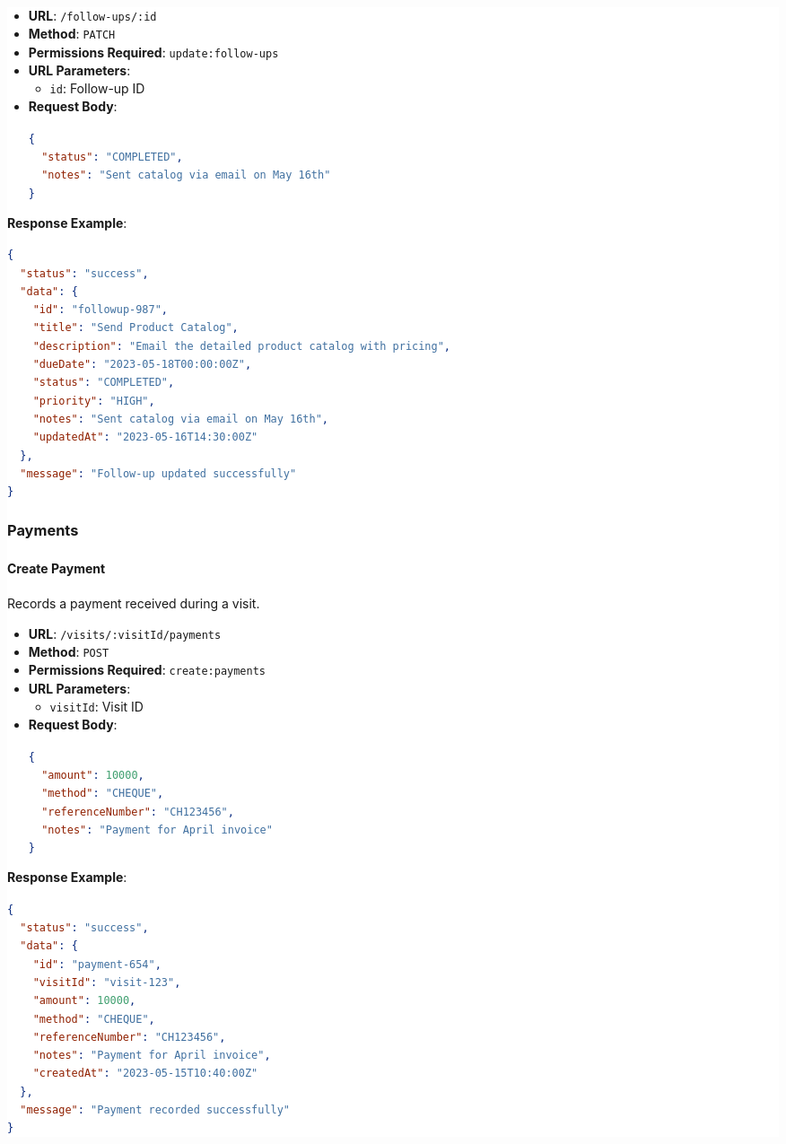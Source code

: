 - **URL**: `/follow-ups/:id`
- **Method**: `PATCH`
- **Permissions Required**: `update:follow-ups`
- **URL Parameters**:
  - `id`: Follow-up ID
- **Request Body**:
  ```json
  {
    "status": "COMPLETED",
    "notes": "Sent catalog via email on May 16th"
  }
  ```

**Response Example**:
```json
{
  "status": "success",
  "data": {
    "id": "followup-987",
    "title": "Send Product Catalog",
    "description": "Email the detailed product catalog with pricing",
    "dueDate": "2023-05-18T00:00:00Z",
    "status": "COMPLETED",
    "priority": "HIGH",
    "notes": "Sent catalog via email on May 16th",
    "updatedAt": "2023-05-16T14:30:00Z"
  },
  "message": "Follow-up updated successfully"
}
```

### Payments

#### Create Payment

Records a payment received during a visit.

- **URL**: `/visits/:visitId/payments`
- **Method**: `POST`
- **Permissions Required**: `create:payments`
- **URL Parameters**:
  - `visitId`: Visit ID
- **Request Body**:
  ```json
  {
    "amount": 10000,
    "method": "CHEQUE",
    "referenceNumber": "CH123456",
    "notes": "Payment for April invoice"
  }
  ```

**Response Example**:
```json
{
  "status": "success",
  "data": {
    "id": "payment-654",
    "visitId": "visit-123",
    "amount": 10000,
    "method": "CHEQUE",
    "referenceNumber": "CH123456",
    "notes": "Payment for April invoice",
    "createdAt": "2023-05-15T10:40:00Z"
  },
  "message": "Payment recorded successfully"
}
```